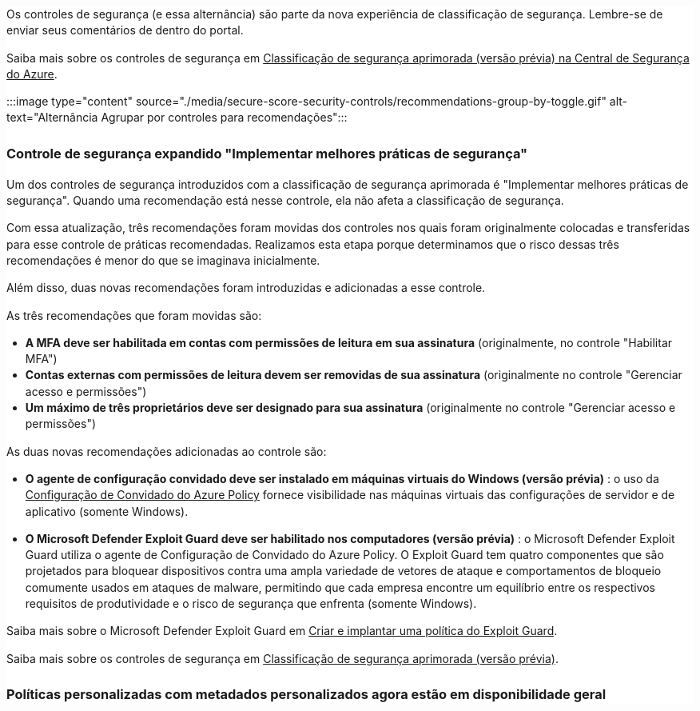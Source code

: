 Os controles de segurança (e essa alternância) são parte da nova experiência de classificação de segurança. Lembre-se de enviar seus comentários de dentro do portal.

Saiba mais sobre os controles de segurança em [Classificação de segurança aprimorada (versão prévia) na Central de Segurança do Azure](secure-score-security-controls.md).

:::image type="content" source="./media/secure-score-security-controls/recommendations-group-by-toggle.gif" alt-text="Alternância Agrupar por controles para recomendações":::

### <a name="expanded-security-control-implement-security-best-practices"></a>Controle de segurança expandido "Implementar melhores práticas de segurança" 

Um dos controles de segurança introduzidos com a classificação de segurança aprimorada é "Implementar melhores práticas de segurança". Quando uma recomendação está nesse controle, ela não afeta a classificação de segurança. 

Com essa atualização, três recomendações foram movidas dos controles nos quais foram originalmente colocadas e transferidas para esse controle de práticas recomendadas. Realizamos esta etapa porque determinamos que o risco dessas três recomendações é menor do que se imaginava inicialmente.

Além disso, duas novas recomendações foram introduzidas e adicionadas a esse controle.

As três recomendações que foram movidas são:

- **A MFA deve ser habilitada em contas com permissões de leitura em sua assinatura** (originalmente, no controle "Habilitar MFA")
- **Contas externas com permissões de leitura devem ser removidas de sua assinatura** (originalmente no controle "Gerenciar acesso e permissões")
- **Um máximo de três proprietários deve ser designado para sua assinatura** (originalmente no controle "Gerenciar acesso e permissões")

As duas novas recomendações adicionadas ao controle são:

- **O agente de configuração convidado deve ser instalado em máquinas virtuais do Windows (versão prévia)** : o uso da [Configuração de Convidado do Azure Policy](../governance/policy/concepts/guest-configuration.md) fornece visibilidade nas máquinas virtuais das configurações de servidor e de aplicativo (somente Windows).

- **O Microsoft Defender Exploit Guard deve ser habilitado nos computadores (versão prévia)** : o Microsoft Defender Exploit Guard utiliza o agente de Configuração de Convidado do Azure Policy. O Exploit Guard tem quatro componentes que são projetados para bloquear dispositivos contra uma ampla variedade de vetores de ataque e comportamentos de bloqueio comumente usados em ataques de malware, permitindo que cada empresa encontre um equilíbrio entre os respectivos requisitos de produtividade e o risco de segurança que enfrenta (somente Windows).

Saiba mais sobre o Microsoft Defender Exploit Guard em [Criar e implantar uma política do Exploit Guard](/mem/configmgr/protect/deploy-use/create-deploy-exploit-guard-policy).

Saiba mais sobre os controles de segurança em [Classificação de segurança aprimorada (versão prévia)](secure-score-security-controls.md).



### <a name="custom-policies-with-custom-metadata-are-now-generally-available"></a>Políticas personalizadas com metadados personalizados agora estão em disponibilidade geral
